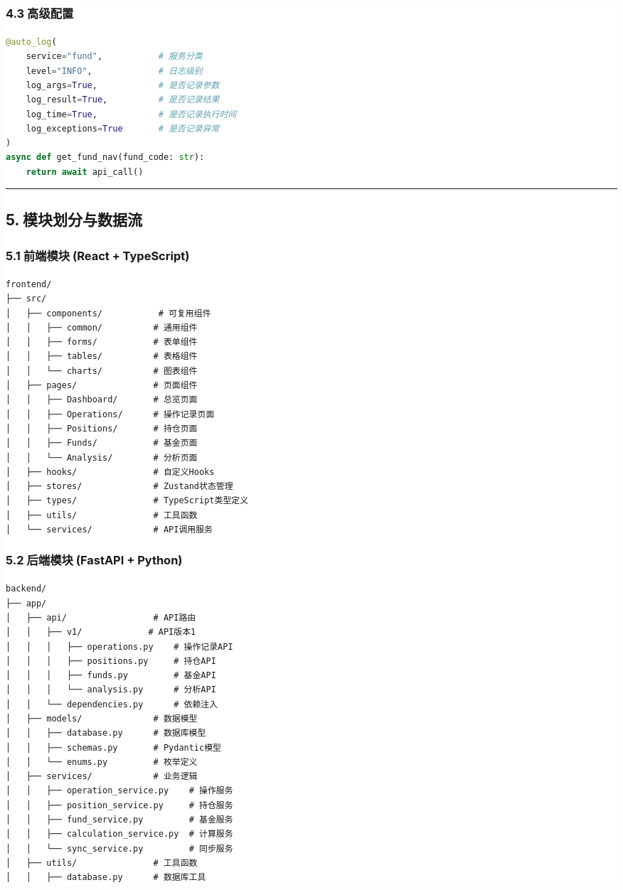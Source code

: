 ### 4.3 高级配置
```python
@auto_log(
    service="fund",           # 服务分类
    level="INFO",             # 日志级别
    log_args=True,            # 是否记录参数
    log_result=True,          # 是否记录结果
    log_time=True,            # 是否记录执行时间
    log_exceptions=True       # 是否记录异常
)
async def get_fund_nav(fund_code: str):
    return await api_call()
```

---

## 5. 模块划分与数据流

### 5.1 前端模块 (React + TypeScript)
```
frontend/
├── src/
│   ├── components/           # 可复用组件
│   │   ├── common/          # 通用组件
│   │   ├── forms/           # 表单组件
│   │   ├── tables/          # 表格组件
│   │   └── charts/          # 图表组件
│   ├── pages/               # 页面组件
│   │   ├── Dashboard/       # 总览页面
│   │   ├── Operations/      # 操作记录页面
│   │   ├── Positions/       # 持仓页面
│   │   ├── Funds/           # 基金页面
│   │   └── Analysis/        # 分析页面
│   ├── hooks/               # 自定义Hooks
│   ├── stores/              # Zustand状态管理
│   ├── types/               # TypeScript类型定义
│   ├── utils/               # 工具函数
│   └── services/            # API调用服务
```

### 5.2 后端模块 (FastAPI + Python)
```
backend/
├── app/
│   ├── api/                 # API路由
│   │   ├── v1/             # API版本1
│   │   │   ├── operations.py    # 操作记录API
│   │   │   ├── positions.py     # 持仓API
│   │   │   ├── funds.py         # 基金API
│   │   │   └── analysis.py      # 分析API
│   │   └── dependencies.py      # 依赖注入
│   ├── models/              # 数据模型
│   │   ├── database.py      # 数据库模型
│   │   ├── schemas.py       # Pydantic模型
│   │   └── enums.py         # 枚举定义
│   ├── services/            # 业务逻辑
│   │   ├── operation_service.py    # 操作服务
│   │   ├── position_service.py     # 持仓服务
│   │   ├── fund_service.py         # 基金服务
│   │   ├── calculation_service.py  # 计算服务
│   │   └── sync_service.py         # 同步服务
│   ├── utils/               # 工具函数
│   │   ├── database.py      # 数据库工具
```